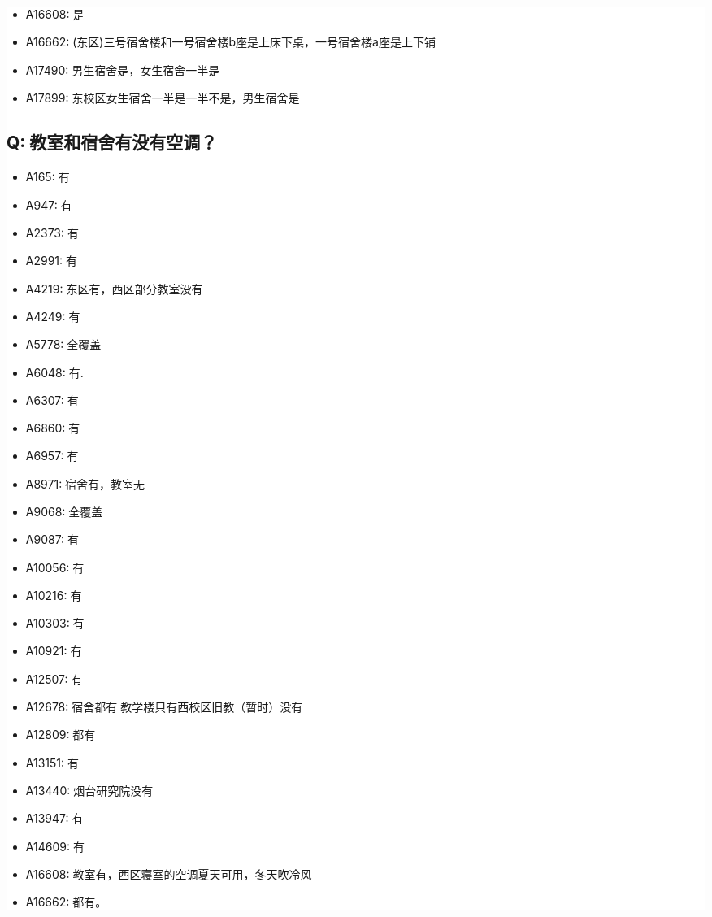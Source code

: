 - A16608: 是

- A16662: (东区)三号宿舍楼和一号宿舍楼b座是上床下桌，一号宿舍楼a座是上下铺

- A17490: 男生宿舍是，女生宿舍一半是

- A17899: 东校区女生宿舍一半是一半不是，男生宿舍是

## Q: 教室和宿舍有没有空调？

- A165: 有

- A947: 有

- A2373: 有

- A2991: 有

- A4219: 东区有，西区部分教室没有

- A4249: 有

- A5778: 全覆盖

- A6048: 有.

- A6307: 有

- A6860: 有

- A6957: 有

- A8971: 宿舍有，教室无

- A9068: 全覆盖

- A9087: 有

- A10056: 有

- A10216: 有

- A10303: 有

- A10921: 有

- A12507: 有

- A12678: 宿舍都有 教学楼只有西校区旧教（暂时）没有

- A12809: 都有

- A13151: 有

- A13440: 烟台研究院没有

- A13947: 有

- A14609: 有

- A16608: 教室有，西区寝室的空调夏天可用，冬天吹冷风

- A16662: 都有。

